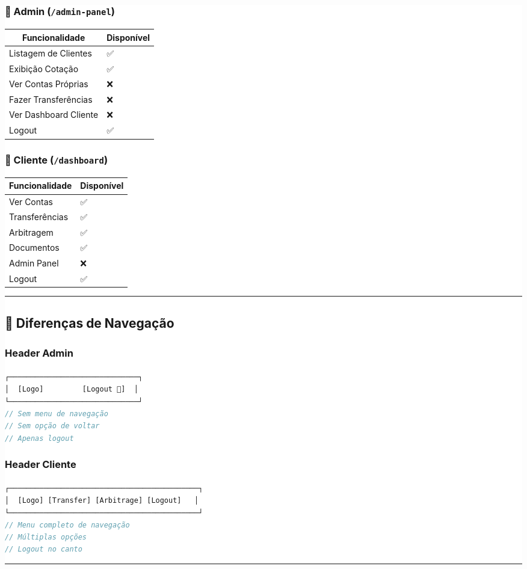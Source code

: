 ### 🔐 Admin (`/admin-panel`)

| Funcionalidade | Disponível |
|----------------|------------|
| Listagem de Clientes | ✅ |
| Exibição Cotação | ✅ |
| Ver Contas Próprias | ❌ |
| Fazer Transferências | ❌ |
| Ver Dashboard Cliente | ❌ |
| Logout | ✅ |

### 👤 Cliente (`/dashboard`)

| Funcionalidade | Disponível |
|----------------|------------|
| Ver Contas | ✅ |
| Transferências | ✅ |
| Arbitragem | ✅ |
| Documentos | ✅ |
| Admin Panel | ❌ |
| Logout | ✅ |

---

## 🎯 Diferenças de Navegação

### Header Admin
```typescript
┌──────────────────────────────┐
│  [Logo]         [Logout 🚪]  │
└──────────────────────────────┘
// Sem menu de navegação
// Sem opção de voltar
// Apenas logout
```

### Header Cliente
```typescript
┌────────────────────────────────────────────┐
│  [Logo] [Transfer] [Arbitrage] [Logout]   │
└────────────────────────────────────────────┘
// Menu completo de navegação
// Múltiplas opções
// Logout no canto
```

---